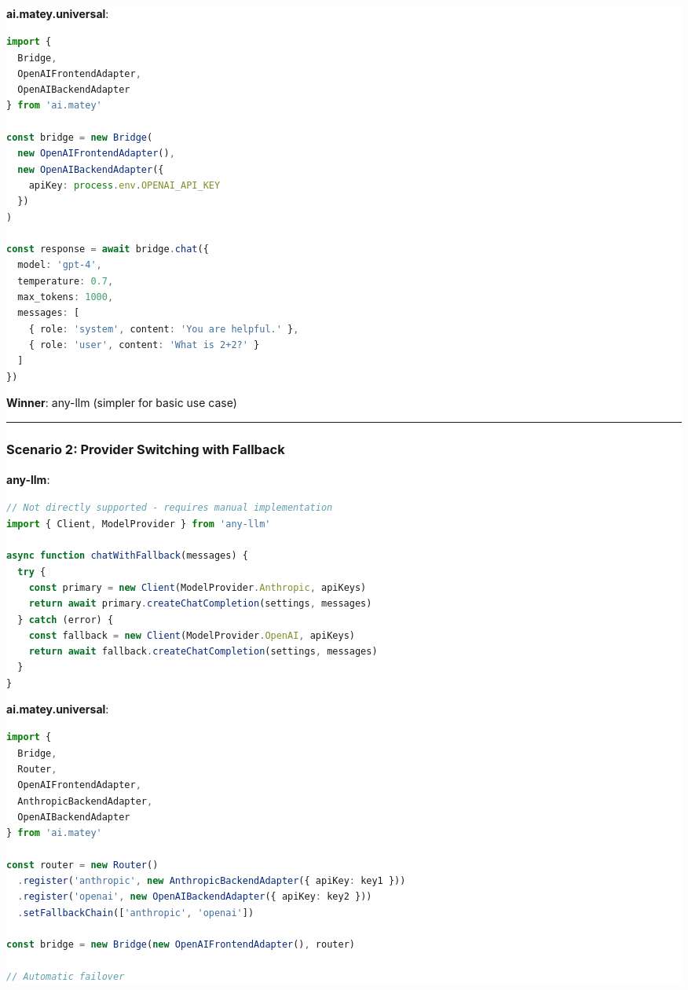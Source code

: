 **ai.matey.universal**:
```typescript
import {
  Bridge,
  OpenAIFrontendAdapter,
  OpenAIBackendAdapter
} from 'ai.matey'

const bridge = new Bridge(
  new OpenAIFrontendAdapter(),
  new OpenAIBackendAdapter({
    apiKey: process.env.OPENAI_API_KEY
  })
)

const response = await bridge.chat({
  model: 'gpt-4',
  temperature: 0.7,
  max_tokens: 1000,
  messages: [
    { role: 'system', content: 'You are helpful.' },
    { role: 'user', content: 'What is 2+2?' }
  ]
})
```

**Winner**: any-llm (simpler for basic use case)

---

### Scenario 2: Provider Switching with Fallback

**any-llm**:
```typescript
// Not directly supported - requires manual implementation
import { Client, ModelProvider } from 'any-llm'

async function chatWithFallback(messages) {
  try {
    const primary = new Client(ModelProvider.Anthropic, apiKeys)
    return await primary.createChatCompletion(settings, messages)
  } catch (error) {
    const fallback = new Client(ModelProvider.OpenAI, apiKeys)
    return await fallback.createChatCompletion(settings, messages)
  }
}
```

**ai.matey.universal**:
```typescript
import {
  Bridge,
  Router,
  OpenAIFrontendAdapter,
  AnthropicBackendAdapter,
  OpenAIBackendAdapter
} from 'ai.matey'

const router = new Router()
  .register('anthropic', new AnthropicBackendAdapter({ apiKey: key1 }))
  .register('openai', new OpenAIBackendAdapter({ apiKey: key2 }))
  .setFallbackChain(['anthropic', 'openai'])

const bridge = new Bridge(new OpenAIFrontendAdapter(), router)

// Automatic failover
```